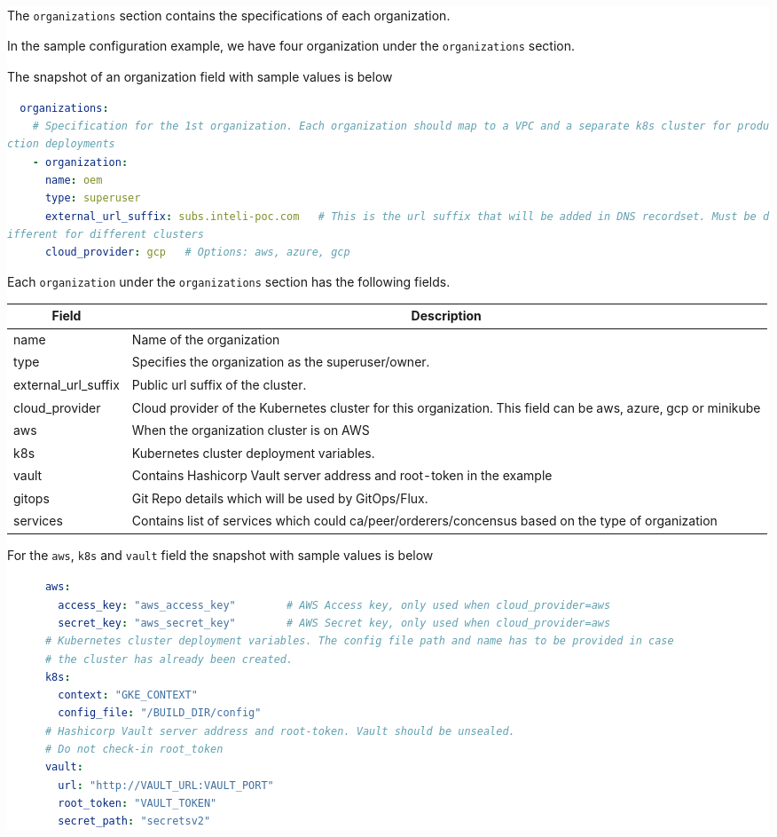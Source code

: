 
The `organizations` section contains the specifications of each organization.  

In the sample configuration example, we have four organization under the `organizations` section.

The snapshot of an organization field with sample values is below
```yaml
  organizations:
    # Specification for the 1st organization. Each organization should map to a VPC and a separate k8s cluster for production deployments
    - organization:
      name: oem
      type: superuser
      external_url_suffix: subs.inteli-poc.com   # This is the url suffix that will be added in DNS recordset. Must be different for different clusters
      cloud_provider: gcp   # Options: aws, azure, gcp
```
Each `organization` under the `organizations` section has the following fields. 

| Field                                    | Description                                 |
|------------------------------------------|-----------------------------------------------------|
| name                                        | Name of the organization     |
| type                                        | Specifies the organization as the superuser/owner.    |
| external_url_suffix                         | Public url suffix of the cluster.         |
| cloud_provider                              | Cloud provider of the Kubernetes cluster for this organization. This field can be aws, azure, gcp or minikube |
| aws                                         | When the organization cluster is on AWS |
| k8s                                         | Kubernetes cluster deployment variables.|
| vault                                       | Contains Hashicorp Vault server address and root-token in the example |
| gitops                                      | Git Repo details which will be used by GitOps/Flux. |
| services                                    | Contains list of services which could ca/peer/orderers/concensus based on the type of organization |

For the `aws`, `k8s` and `vault` field the snapshot with sample values is below
```yaml
      aws:
        access_key: "aws_access_key"        # AWS Access key, only used when cloud_provider=aws
        secret_key: "aws_secret_key"        # AWS Secret key, only used when cloud_provider=aws
      # Kubernetes cluster deployment variables. The config file path and name has to be provided in case
      # the cluster has already been created.
      k8s:
        context: "GKE_CONTEXT"
        config_file: "/BUILD_DIR/config"
      # Hashicorp Vault server address and root-token. Vault should be unsealed.
      # Do not check-in root_token
      vault:
        url: "http://VAULT_URL:VAULT_PORT"
        root_token: "VAULT_TOKEN"
        secret_path: "secretsv2"
```
